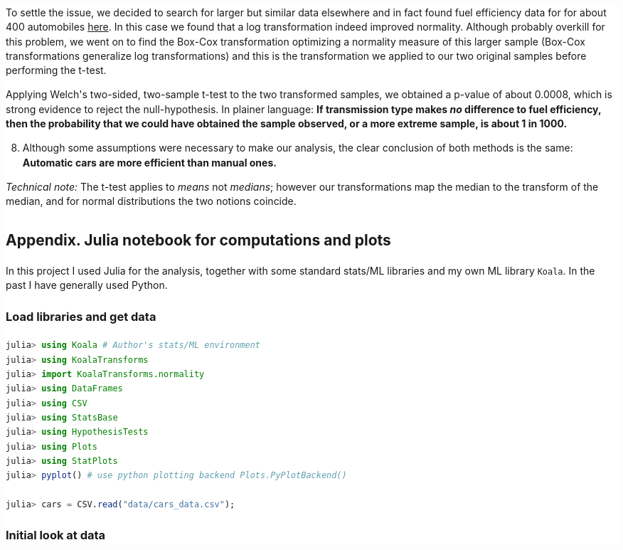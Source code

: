    To settle the issue, we decided to search for larger but similar
   data elsewhere and in fact found fuel efficiency data for for about
   400 automobiles
   [here](https://github.com/RodolfoViana/exploratory-data-analysis-dataset-cars).
   In this case we found that a log transformation indeed improved
   normality. Although probably overkill for this problem, we went on
   to find the Box-Cox transformation optimizing a normality measure
   of this larger sample (Box-Cox transformations generalize log
   transformations) and this is the transformation we applied to our
   two original samples before performing the t-test.
   
   Applying Welch's two-sided, two-sample t-test to the two
   transformed samples, we obtained a p-value of about 0.0008, which
   is strong evidence to reject the null-hypothesis. In plainer
   language: **If transmission type makes *no* difference to fuel
   efficiency, then the probability that we could have obtained the
   sample observed, or a more extreme sample, is about 1 in 1000.**
   
   
8. Although some assumptions were necessary to make our analysis,
   the clear conclusion of both methods is the same: **Automatic cars
   are more efficient than manual ones.**
   
*Technical note:* The t-test applies to *means* not *medians*; however
our transformations map the median to the transform of the median, and
for normal distributions the two notions coincide.


## Appendix. Julia notebook for computations and plots

In this project I used Julia for the analysis, together with some
standard stats/ML libraries and my own ML library `Koala`. In the past
I have generally used Python.


### Load libraries and get data
       
````julia 
julia> using Koala # Author's stats/ML environment 
julia> using KoalaTransforms 
julia> import KoalaTransforms.normality 
julia> using DataFrames 
julia> using CSV 
julia> using StatsBase 
julia> using HypothesisTests 
julia> using Plots 
julia> using StatPlots 
julia> pyplot() # use python plotting backend Plots.PyPlotBackend()

julia> cars = CSV.read("data/cars_data.csv");
````

### Initial look at data
       